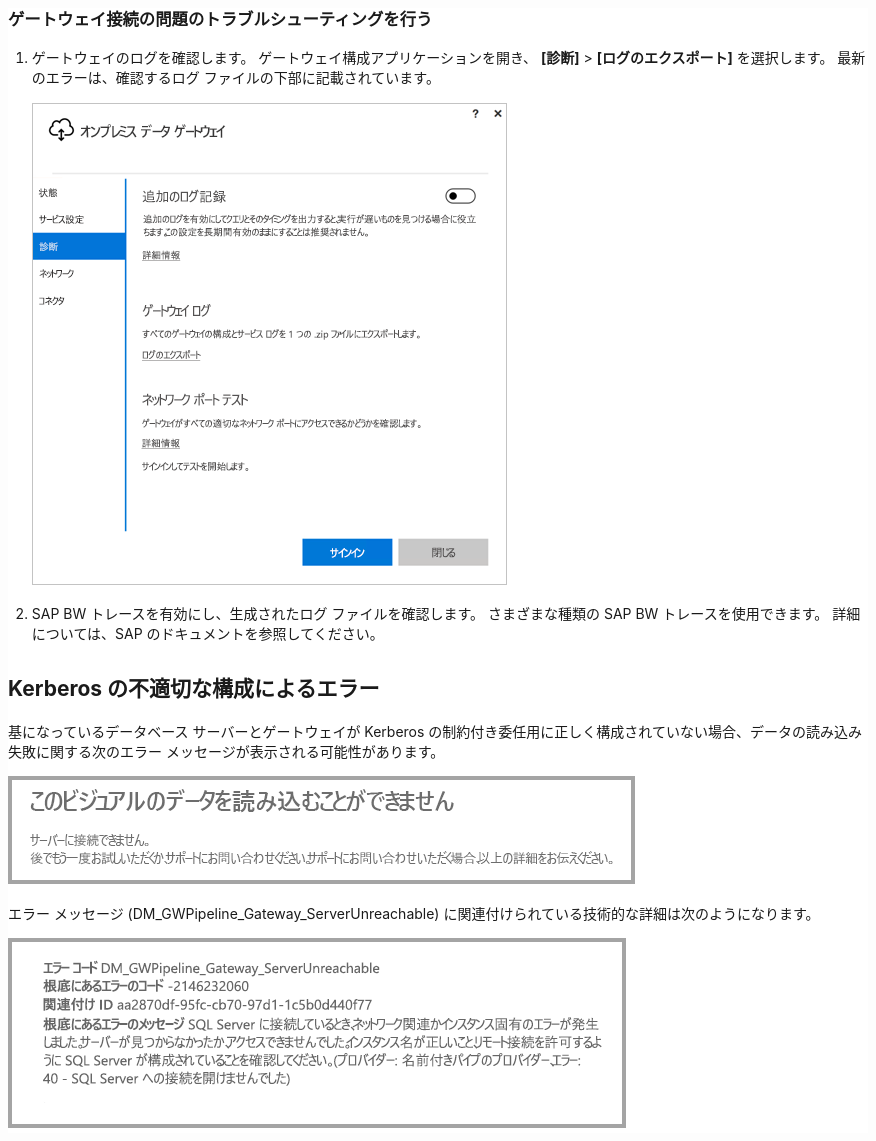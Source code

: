 ### <a name="troubleshoot-gateway-connectivity-issues"></a>ゲートウェイ接続の問題のトラブルシューティングを行う

1. ゲートウェイのログを確認します。 ゲートウェイ構成アプリケーションを開き、 **[診断]**  >  **[ログのエクスポート]** を選択します。 最新のエラーは、確認するログ ファイルの下部に記載されています。

    ![[診断] が強調表示されているオンプレミス データ ゲートウェイ アプリケーションのスクリーン ショット](media/service-gateway-sso-kerberos/gateway-diagnostics.png)

1. SAP BW トレースを有効にし、生成されたログ ファイルを確認します。 さまざまな種類の SAP BW トレースを使用できます。 詳細については、SAP のドキュメントを参照してください。

## <a name="errors-from-an-insufficient-kerberos-configuration"></a>Kerberos の不適切な構成によるエラー

基になっているデータベース サーバーとゲートウェイが Kerberos の制約付き委任用に正しく構成されていない場合、データの読み込み失敗に関する次のエラー メッセージが表示される可能性があります。

![エラー メッセージのスクリーン ショット](media/service-gateway-sso-kerberos/load-data-error.png)

エラー メッセージ (DM_GWPipeline_Gateway_ServerUnreachable) に関連付けられている技術的な詳細は次のようになります。

![エラー メッセージの技術的な詳細のスクリーン ショット](media/service-gateway-sso-kerberos/server-unreachable.png)
